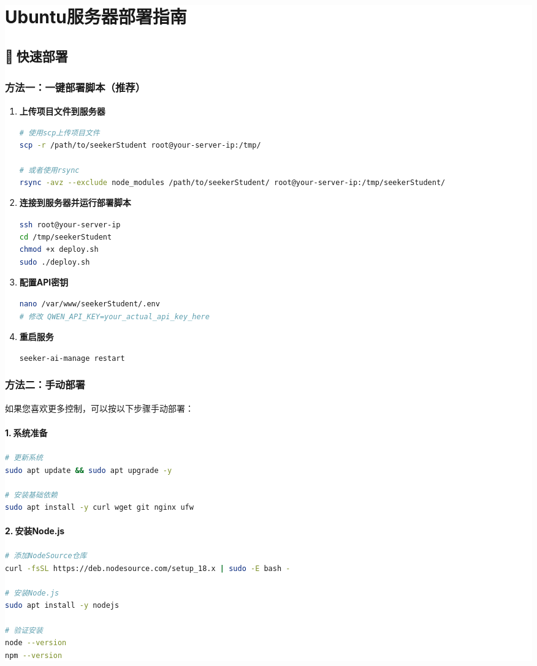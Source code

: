 # Ubuntu服务器部署指南

## 🚀 快速部署

### 方法一：一键部署脚本（推荐）

1. **上传项目文件到服务器**
   ```bash
   # 使用scp上传项目文件
   scp -r /path/to/seekerStudent root@your-server-ip:/tmp/
   
   # 或者使用rsync
   rsync -avz --exclude node_modules /path/to/seekerStudent/ root@your-server-ip:/tmp/seekerStudent/
   ```

2. **连接到服务器并运行部署脚本**
   ```bash
   ssh root@your-server-ip
   cd /tmp/seekerStudent
   chmod +x deploy.sh
   sudo ./deploy.sh
   ```

3. **配置API密钥**
   ```bash
   nano /var/www/seekerStudent/.env
   # 修改 QWEN_API_KEY=your_actual_api_key_here
   ```

4. **重启服务**
   ```bash
   seeker-ai-manage restart
   ```

### 方法二：手动部署

如果您喜欢更多控制，可以按以下步骤手动部署：

#### 1. 系统准备
```bash
# 更新系统
sudo apt update && sudo apt upgrade -y

# 安装基础依赖
sudo apt install -y curl wget git nginx ufw
```

#### 2. 安装Node.js
```bash
# 添加NodeSource仓库
curl -fsSL https://deb.nodesource.com/setup_18.x | sudo -E bash -

# 安装Node.js
sudo apt install -y nodejs

# 验证安装
node --version
npm --version
```
